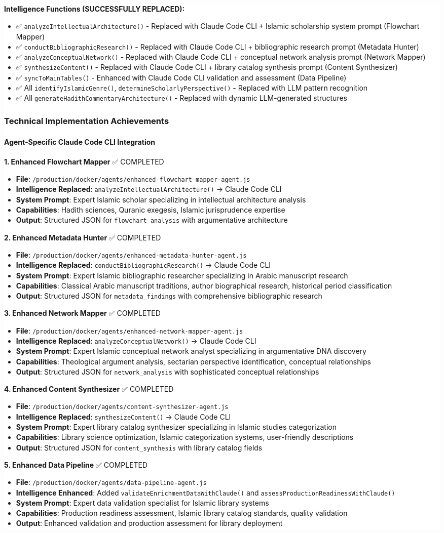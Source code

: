 **Intelligence Functions (SUCCESSFULLY REPLACED):**
- ✅ `analyzeIntellectualArchitecture()` - Replaced with Claude Code CLI + Islamic scholarship system prompt (Flowchart Mapper)
- ✅ `conductBibliographicResearch()` - Replaced with Claude Code CLI + bibliographic research prompt (Metadata Hunter)
- ✅ `analyzeConceptualNetwork()` - Replaced with Claude Code CLI + conceptual network analysis prompt (Network Mapper)
- ✅ `synthesizeContent()` - Replaced with Claude Code CLI + library catalog synthesis prompt (Content Synthesizer)
- ✅ `syncToMainTables()` - Enhanced with Claude Code CLI validation and assessment (Data Pipeline)
- ✅ All `identifyIslamicGenre()`, `determineScholarlyPerspective()` - Replaced with LLM pattern recognition
- ✅ All `generateHadithCommentaryArchitecture()` - Replaced with dynamic LLM-generated structures

### Technical Implementation Achievements

#### Agent-Specific Claude Code CLI Integration

**1. Enhanced Flowchart Mapper** ✅ COMPLETED
- **File**: `/production/docker/agents/enhanced-flowchart-mapper-agent.js`
- **Intelligence Replaced**: `analyzeIntellectualArchitecture()` → Claude Code CLI
- **System Prompt**: Expert Islamic scholar specializing in intellectual architecture analysis
- **Capabilities**: Hadith sciences, Quranic exegesis, Islamic jurisprudence expertise
- **Output**: Structured JSON for `flowchart_analysis` with argumentative architecture

**2. Enhanced Metadata Hunter** ✅ COMPLETED  
- **File**: `/production/docker/agents/enhanced-metadata-hunter-agent.js`
- **Intelligence Replaced**: `conductBibliographicResearch()` → Claude Code CLI
- **System Prompt**: Expert Islamic bibliographic researcher specializing in Arabic manuscript research
- **Capabilities**: Classical Arabic manuscript traditions, author biographical research, historical period classification
- **Output**: Structured JSON for `metadata_findings` with comprehensive bibliographic research

**3. Enhanced Network Mapper** ✅ COMPLETED
- **File**: `/production/docker/agents/enhanced-network-mapper-agent.js`
- **Intelligence Replaced**: `analyzeConceptualNetwork()` → Claude Code CLI
- **System Prompt**: Expert Islamic conceptual network analyst specializing in argumentative DNA discovery
- **Capabilities**: Theological argument analysis, sectarian perspective identification, conceptual relationships
- **Output**: Structured JSON for `network_analysis` with sophisticated conceptual relationships

**4. Enhanced Content Synthesizer** ✅ COMPLETED
- **File**: `/production/docker/agents/content-synthesizer-agent.js`
- **Intelligence Replaced**: `synthesizeContent()` → Claude Code CLI
- **System Prompt**: Expert library catalog synthesizer specializing in Islamic studies categorization
- **Capabilities**: Library science optimization, Islamic categorization systems, user-friendly descriptions
- **Output**: Structured JSON for `content_synthesis` with library catalog fields

**5. Enhanced Data Pipeline** ✅ COMPLETED
- **File**: `/production/docker/agents/data-pipeline-agent.js`
- **Intelligence Enhanced**: Added `validateEnrichmentDataWithClaude()` and `assessProductionReadinessWithClaude()`
- **System Prompt**: Expert data validation specialist for Islamic library systems
- **Capabilities**: Production readiness assessment, Islamic library catalog standards, quality validation
- **Output**: Enhanced validation and production assessment for library deployment
